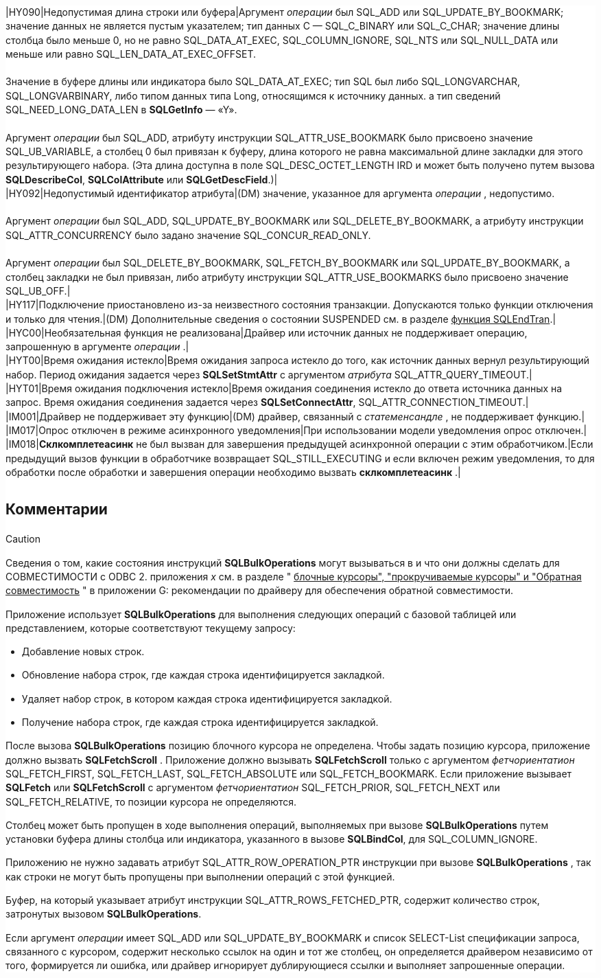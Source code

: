 |HY090|Недопустимая длина строки или буфера|Аргумент *операции* был SQL_ADD или SQL_UPDATE_BY_BOOKMARK; значение данных не является пустым указателем; тип данных C — SQL_C_BINARY или SQL_C_CHAR; значение длины столбца было меньше 0, но не равно SQL_DATA_AT_EXEC, SQL_COLUMN_IGNORE, SQL_NTS или SQL_NULL_DATA или меньше или равно SQL_LEN_DATA_AT_EXEC_OFFSET.<br /><br /> Значение в буфере длины или индикатора было SQL_DATA_AT_EXEC; тип SQL был либо SQL_LONGVARCHAR, SQL_LONGVARBINARY, либо типом данных типа Long, относящимся к источнику данных. а тип сведений SQL_NEED_LONG_DATA_LEN в **SQLGetInfo** — «Y».<br /><br /> Аргумент *операции* был SQL_ADD, атрибуту инструкции SQL_ATTR_USE_BOOKMARK было присвоено значение SQL_UB_VARIABLE, а столбец 0 был привязан к буферу, длина которого не равна максимальной длине закладки для этого результирующего набора. (Эта длина доступна в поле SQL_DESC_OCTET_LENGTH IRD и может быть получено путем вызова **SQLDescribeCol**, **SQLColAttribute** или **SQLGetDescField**.)|  
|HY092|Недопустимый идентификатор атрибута|(DM) значение, указанное для аргумента *операции* , недопустимо.<br /><br /> Аргумент *операции* был SQL_ADD, SQL_UPDATE_BY_BOOKMARK или SQL_DELETE_BY_BOOKMARK, а атрибуту инструкции SQL_ATTR_CONCURRENCY было задано значение SQL_CONCUR_READ_ONLY.<br /><br /> Аргумент *операции* был SQL_DELETE_BY_BOOKMARK, SQL_FETCH_BY_BOOKMARK или SQL_UPDATE_BY_BOOKMARK, а столбец закладки не был привязан, либо атрибуту инструкции SQL_ATTR_USE_BOOKMARKS было присвоено значение SQL_UB_OFF.|  
|HY117|Подключение приостановлено из-за неизвестного состояния транзакции. Допускаются только функции отключения и только для чтения.|(DM) Дополнительные сведения о состоянии SUSPENDED см. в разделе [функция SQLEndTran](../../../odbc/reference/syntax/sqlendtran-function.md).|  
|HYC00|Необязательная функция не реализована|Драйвер или источник данных не поддерживает операцию, запрошенную в аргументе *операции* .|  
|HYT00|Время ожидания истекло|Время ожидания запроса истекло до того, как источник данных вернул результирующий набор. Период ожидания задается через **SQLSetStmtAttr** с аргументом *атрибута* SQL_ATTR_QUERY_TIMEOUT.|  
|HYT01|Время ожидания подключения истекло|Время ожидания соединения истекло до ответа источника данных на запрос. Время ожидания соединения задается через **SQLSetConnectAttr**, SQL_ATTR_CONNECTION_TIMEOUT.|  
|IM001|Драйвер не поддерживает эту функцию|(DM) драйвер, связанный с *статеменсандле* , не поддерживает функцию.|  
|IM017|Опрос отключен в режиме асинхронного уведомления|При использовании модели уведомления опрос отключен.|  
|IM018|**Склкомплетеасинк** не был вызван для завершения предыдущей асинхронной операции с этим обработчиком.|Если предыдущий вызов функции в обработчике возвращает SQL_STILL_EXECUTING и если включен режим уведомления, то для обработки после обработки и завершения операции необходимо вызвать **склкомплетеасинк** .|  
  
## <a name="comments"></a>Комментарии  
  
> [!CAUTION]  
>  Сведения о том, какие состояния инструкций **SQLBulkOperations** могут вызываться в и что они должны сделать для СОВМЕСТИМОСТИ с ODBC 2. приложения *x* см. в разделе " [блочные курсоры", "прокручиваемые курсоры" и "Обратная совместимость](../../../odbc/reference/appendixes/block-cursors-scrollable-cursors-and-backward-compatibility.md) " в приложении G: рекомендации по драйверу для обеспечения обратной совместимости.  
  
 Приложение использует **SQLBulkOperations** для выполнения следующих операций с базовой таблицей или представлением, которые соответствуют текущему запросу:  
  
-   Добавление новых строк.  
  
-   Обновление набора строк, где каждая строка идентифицируется закладкой.  
  
-   Удаляет набор строк, в котором каждая строка идентифицируется закладкой.  
  
-   Получение набора строк, где каждая строка идентифицируется закладкой.  
  
 После вызова **SQLBulkOperations** позицию блочного курсора не определена. Чтобы задать позицию курсора, приложение должно вызвать **SQLFetchScroll** . Приложение должно вызывать **SQLFetchScroll** только с аргументом *фетчориентатион* SQL_FETCH_FIRST, SQL_FETCH_LAST, SQL_FETCH_ABSOLUTE или SQL_FETCH_BOOKMARK. Если приложение вызывает **SQLFetch** или **SQLFetchScroll** с аргументом *фетчориентатион* SQL_FETCH_PRIOR, SQL_FETCH_NEXT или SQL_FETCH_RELATIVE, то позиции курсора не определяются.  
  
 Столбец может быть пропущен в ходе выполнения операций, выполняемых при вызове **SQLBulkOperations** путем установки буфера длины столбца или индикатора, указанного в вызове **SQLBindCol**, для SQL_COLUMN_IGNORE.  
  
 Приложению не нужно задавать атрибут SQL_ATTR_ROW_OPERATION_PTR инструкции при вызове **SQLBulkOperations** , так как строки не могут быть пропущены при выполнении операций с этой функцией.  
  
 Буфер, на который указывает атрибут инструкции SQL_ATTR_ROWS_FETCHED_PTR, содержит количество строк, затронутых вызовом **SQLBulkOperations**.  
  
 Если аргумент *операции* имеет SQL_ADD или SQL_UPDATE_BY_BOOKMARK и список SELECT-List спецификации запроса, связанного с курсором, содержит несколько ссылок на один и тот же столбец, он определяется драйвером независимо от того, формируется ли ошибка, или драйвер игнорирует дублирующиеся ссылки и выполняет запрошенные операции.  
  